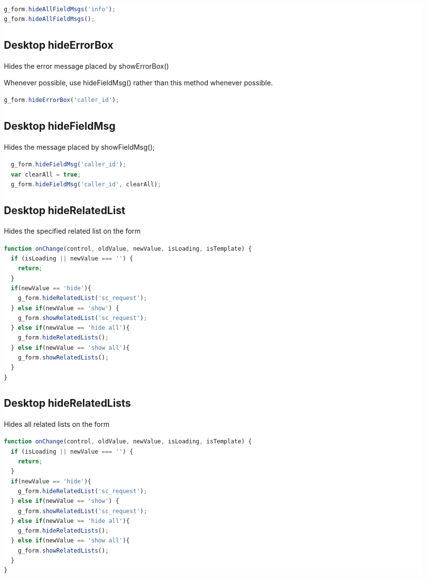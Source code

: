 ```js
g_form.hideAllFieldMsgs('info');
g_form.hideAllFieldMsgs();
```

## Desktop hideErrorBox

Hides the error message placed by showErrorBox()

Whenever possible, use hideFieldMsg() rather than this method whenever
possible.

```js
g_form.hideErrorBox('caller_id');
```

## Desktop hideFieldMsg

Hides the message placed by showFieldMsg();

```js
  g_form.hideFieldMsg('caller_id');
  var clearAll = true;
  g_form.hideFieldMsg('caller_id', clearAll);
```

## Desktop hideRelatedList

Hides the specified related list on the form

```js
function onChange(control, oldValue, newValue, isLoading, isTemplate) {
  if (isLoading || newValue === '') {
    return;
  }
  if(newValue == 'hide'){
    g_form.hideRelatedList('sc_request');
  } else if(newValue == 'show') {
    g_form.showRelatedList('sc_request');
  } else if(newValue == 'hide all'){
    g_form.hideRelatedLists();
  } else if(newValue == 'show all'){
    g_form.showRelatedLists();
  }
}
```

## Desktop hideRelatedLists

Hides all related lists on the form

```js
function onChange(control, oldValue, newValue, isLoading, isTemplate) {
  if (isLoading || newValue === '') {
    return;
  }
  if(newValue == 'hide'){
    g_form.hideRelatedList('sc_request');
  } else if(newValue == 'show') {
    g_form.showRelatedList('sc_request');
  } else if(newValue == 'hide all'){
    g_form.hideRelatedLists();
  } else if(newValue == 'show all'){
    g_form.showRelatedLists();
  }
}
```